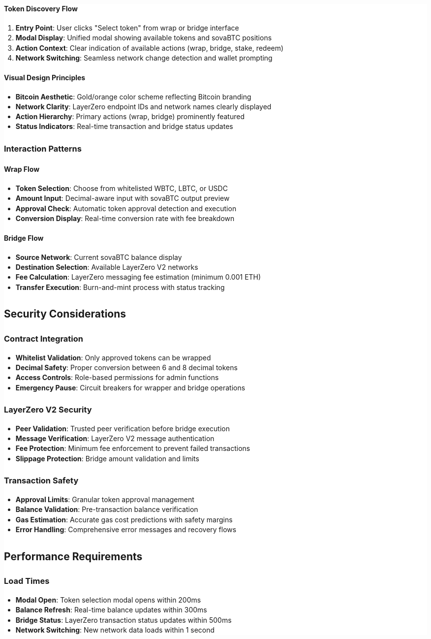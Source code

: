 #### Token Discovery Flow
1. **Entry Point**: User clicks "Select token" from wrap or bridge interface
2. **Modal Display**: Unified modal showing available tokens and sovaBTC positions
3. **Action Context**: Clear indication of available actions (wrap, bridge, stake, redeem)
4. **Network Switching**: Seamless network change detection and wallet prompting

#### Visual Design Principles
- **Bitcoin Aesthetic**: Gold/orange color scheme reflecting Bitcoin branding
- **Network Clarity**: LayerZero endpoint IDs and network names clearly displayed
- **Action Hierarchy**: Primary actions (wrap, bridge) prominently featured
- **Status Indicators**: Real-time transaction and bridge status updates

### Interaction Patterns

#### Wrap Flow
- **Token Selection**: Choose from whitelisted WBTC, LBTC, or USDC
- **Amount Input**: Decimal-aware input with sovaBTC output preview
- **Approval Check**: Automatic token approval detection and execution
- **Conversion Display**: Real-time conversion rate with fee breakdown

#### Bridge Flow
- **Source Network**: Current sovaBTC balance display
- **Destination Selection**: Available LayerZero V2 networks
- **Fee Calculation**: LayerZero messaging fee estimation (minimum 0.001 ETH)
- **Transfer Execution**: Burn-and-mint process with status tracking

## Security Considerations

### Contract Integration
- **Whitelist Validation**: Only approved tokens can be wrapped
- **Decimal Safety**: Proper conversion between 6 and 8 decimal tokens
- **Access Controls**: Role-based permissions for admin functions
- **Emergency Pause**: Circuit breakers for wrapper and bridge operations

### LayerZero V2 Security
- **Peer Validation**: Trusted peer verification before bridge execution
- **Message Verification**: LayerZero V2 message authentication
- **Fee Protection**: Minimum fee enforcement to prevent failed transactions
- **Slippage Protection**: Bridge amount validation and limits

### Transaction Safety
- **Approval Limits**: Granular token approval management
- **Balance Validation**: Pre-transaction balance verification
- **Gas Estimation**: Accurate gas cost predictions with safety margins
- **Error Handling**: Comprehensive error messages and recovery flows

## Performance Requirements

### Load Times
- **Modal Open**: Token selection modal opens within 200ms
- **Balance Refresh**: Real-time balance updates within 300ms
- **Bridge Status**: LayerZero transaction status updates within 500ms
- **Network Switching**: New network data loads within 1 second
